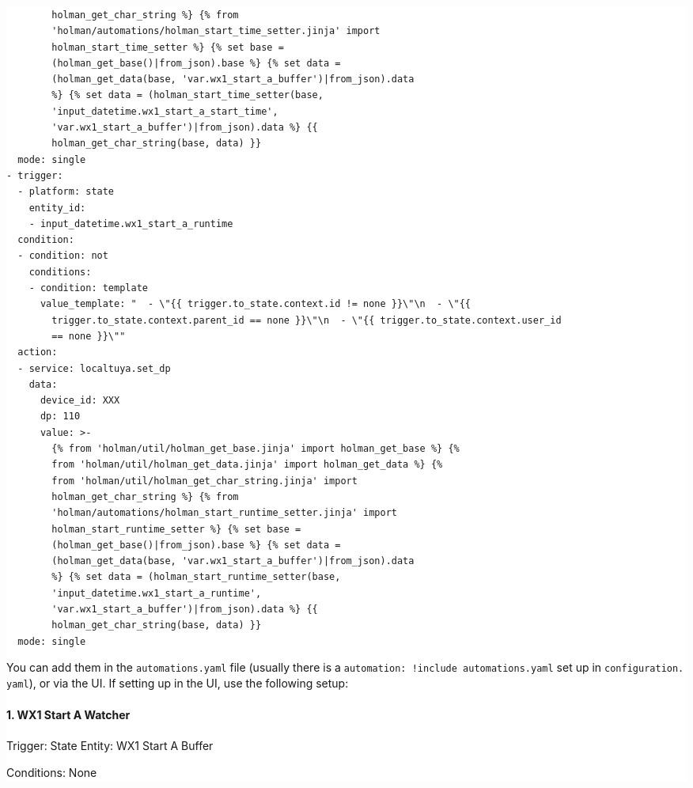 ```
        holman_get_char_string %} {% from
        'holman/automations/holman_start_time_setter.jinja' import
        holman_start_time_setter %} {% set base =
        (holman_get_base()|from_json).base %} {% set data =
        (holman_get_data(base, 'var.wx1_start_a_buffer')|from_json).data
        %} {% set data = (holman_start_time_setter(base,
        'input_datetime.wx1_start_a_start_time',
        'var.wx1_start_a_buffer')|from_json).data %} {{
        holman_get_char_string(base, data) }}
  mode: single
- trigger:
  - platform: state
    entity_id:
    - input_datetime.wx1_start_a_runtime
  condition:
  - condition: not
    conditions:
    - condition: template
      value_template: "  - \"{{ trigger.to_state.context.id != none }}\"\n  - \"{{
        trigger.to_state.context.parent_id == none }}\"\n  - \"{{ trigger.to_state.context.user_id
        == none }}\""
  action:
  - service: localtuya.set_dp
    data:
      device_id: XXX
      dp: 110
      value: >-
        {% from 'holman/util/holman_get_base.jinja' import holman_get_base %} {%
        from 'holman/util/holman_get_data.jinja' import holman_get_data %} {%
        from 'holman/util/holman_get_char_string.jinja' import
        holman_get_char_string %} {% from
        'holman/automations/holman_start_runtime_setter.jinja' import
        holman_start_runtime_setter %} {% set base =
        (holman_get_base()|from_json).base %} {% set data =
        (holman_get_data(base, 'var.wx1_start_a_buffer')|from_json).data
        %} {% set data = (holman_start_runtime_setter(base,
        'input_datetime.wx1_start_a_runtime',
        'var.wx1_start_a_buffer')|from_json).data %} {{
        holman_get_char_string(base, data) }}
  mode: single
```

You can add them in the `automations.yaml` file (usually there is a `automation: !include automations.yaml` set up in `configuration.yaml`), or via the UI. If setting up in the UI, use the following setup:

#### 1. WX1 Start A Watcher

Trigger: State
Entity: WX1 Start A Buffer

Conditions: None
